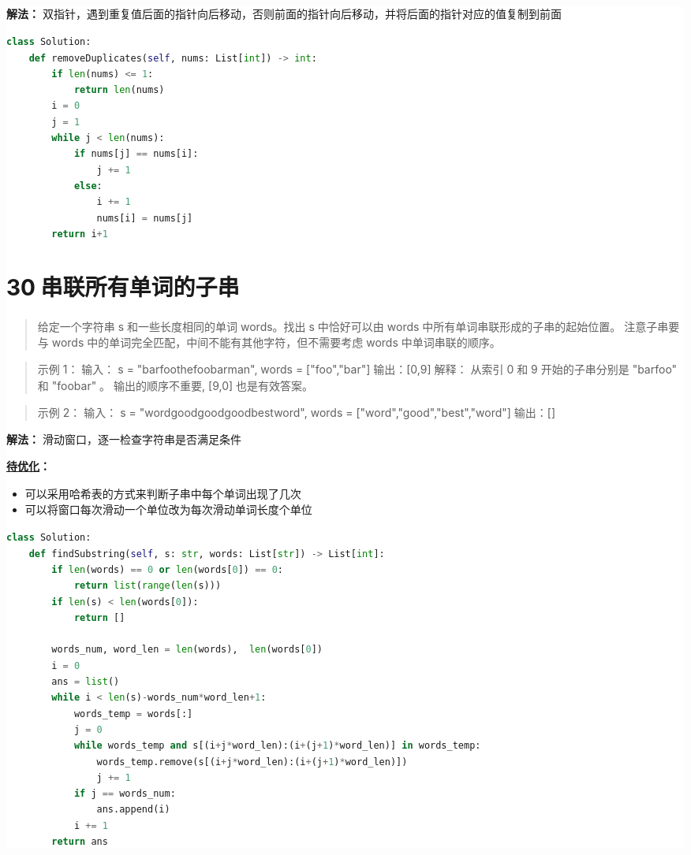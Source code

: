 **解法：** 双指针，遇到重复值后面的指针向后移动，否则前面的指针向后移动，并将后面的指针对应的值复制到前面

```python
class Solution:
    def removeDuplicates(self, nums: List[int]) -> int:
        if len(nums) <= 1:
            return len(nums)
        i = 0
        j = 1
        while j < len(nums):
            if nums[j] == nums[i]:
                j += 1
            else:
                i += 1
                nums[i] = nums[j]
        return i+1
```

# 30 串联所有单词的子串
> 给定一个字符串 s 和一些长度相同的单词 words。找出 s 中恰好可以由 words 中所有单词串联形成的子串的起始位置。
注意子串要与 words 中的单词完全匹配，中间不能有其他字符，但不需要考虑 words 中单词串联的顺序。

> 示例 1：
输入：
  s = "barfoothefoobarman",
  words = ["foo","bar"]
输出：[0,9]
解释：
从索引 0 和 9 开始的子串分别是 "barfoo" 和 "foobar" 。
输出的顺序不重要, [9,0] 也是有效答案。

> 示例 2：
输入：
  s = "wordgoodgoodgoodbestword",
  words = ["word","good","best","word"]
输出：[]

**解法：** 滑动窗口，逐一检查字符串是否满足条件

**[待优化](https://leetcode-cn.com/problems/substring-with-concatenation-of-all-words/solution/xiang-xi-tong-su-de-si-lu-fen-xi-duo-jie-fa-by-w-6/)：**

- 可以采用哈希表的方式来判断子串中每个单词出现了几次
- 可以将窗口每次滑动一个单位改为每次滑动单词长度个单位

```python
class Solution:
    def findSubstring(self, s: str, words: List[str]) -> List[int]:
        if len(words) == 0 or len(words[0]) == 0:
            return list(range(len(s)))
        if len(s) < len(words[0]):
            return []
        
        words_num, word_len = len(words),  len(words[0])
        i = 0
        ans = list()
        while i < len(s)-words_num*word_len+1:
            words_temp = words[:] 
            j = 0
            while words_temp and s[(i+j*word_len):(i+(j+1)*word_len)] in words_temp:
                words_temp.remove(s[(i+j*word_len):(i+(j+1)*word_len)])
                j += 1
            if j == words_num:
                ans.append(i)
            i += 1
        return ans
```